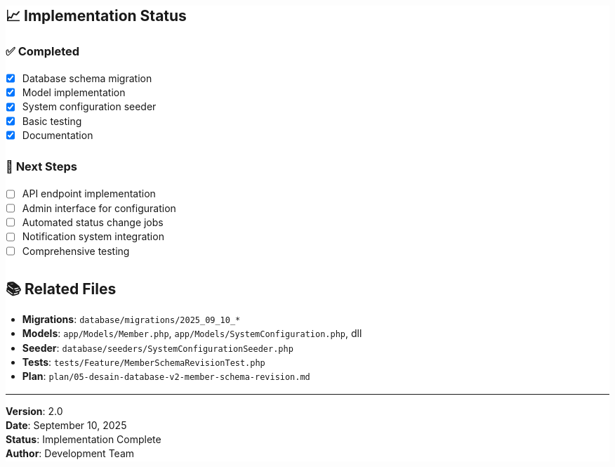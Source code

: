 ## 📈 Implementation Status

### ✅ **Completed**

-   [x] Database schema migration
-   [x] Model implementation
-   [x] System configuration seeder
-   [x] Basic testing
-   [x] Documentation

### 🔄 **Next Steps**

-   [ ] API endpoint implementation
-   [ ] Admin interface for configuration
-   [ ] Automated status change jobs
-   [ ] Notification system integration
-   [ ] Comprehensive testing

## 📚 Related Files

-   **Migrations**: `database/migrations/2025_09_10_*`
-   **Models**: `app/Models/Member.php`, `app/Models/SystemConfiguration.php`, dll
-   **Seeder**: `database/seeders/SystemConfigurationSeeder.php`
-   **Tests**: `tests/Feature/MemberSchemaRevisionTest.php`
-   **Plan**: `plan/05-desain-database-v2-member-schema-revision.md`

---

**Version**: 2.0  
**Date**: September 10, 2025  
**Status**: Implementation Complete  
**Author**: Development Team
